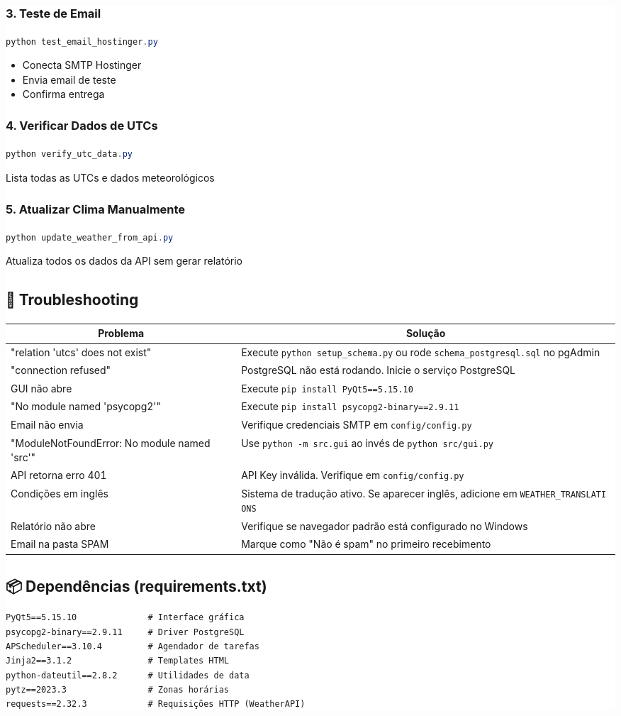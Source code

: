 ### 3. Teste de Email
```powershell
python test_email_hostinger.py
```
- Conecta SMTP Hostinger
- Envia email de teste
- Confirma entrega

### 4. Verificar Dados de UTCs
```powershell
python verify_utc_data.py
```
Lista todas as UTCs e dados meteorológicos

### 5. Atualizar Clima Manualmente
```powershell
python update_weather_from_api.py
```
Atualiza todos os dados da API sem gerar relatório

## 🐛 Troubleshooting

| Problema | Solução |
|----------|---------|
| "relation 'utcs' does not exist" | Execute `python setup_schema.py` ou rode `schema_postgresql.sql` no pgAdmin |
| "connection refused" | PostgreSQL não está rodando. Inicie o serviço PostgreSQL |
| GUI não abre | Execute `pip install PyQt5==5.15.10` |
| "No module named 'psycopg2'" | Execute `pip install psycopg2-binary==2.9.11` |
| Email não envia | Verifique credenciais SMTP em `config/config.py` |
| "ModuleNotFoundError: No module named 'src'" | Use `python -m src.gui` ao invés de `python src/gui.py` |
| API retorna erro 401 | API Key inválida. Verifique em `config/config.py` |
| Condições em inglês | Sistema de tradução ativo. Se aparecer inglês, adicione em `WEATHER_TRANSLATIONS` |
| Relatório não abre | Verifique se navegador padrão está configurado no Windows |
| Email na pasta SPAM | Marque como "Não é spam" no primeiro recebimento |

## 📦 Dependências (requirements.txt)

```
PyQt5==5.15.10              # Interface gráfica
psycopg2-binary==2.9.11     # Driver PostgreSQL
APScheduler==3.10.4         # Agendador de tarefas
Jinja2==3.1.2               # Templates HTML
python-dateutil==2.8.2      # Utilidades de data
pytz==2023.3                # Zonas horárias
requests==2.32.3            # Requisições HTTP (WeatherAPI)
```
